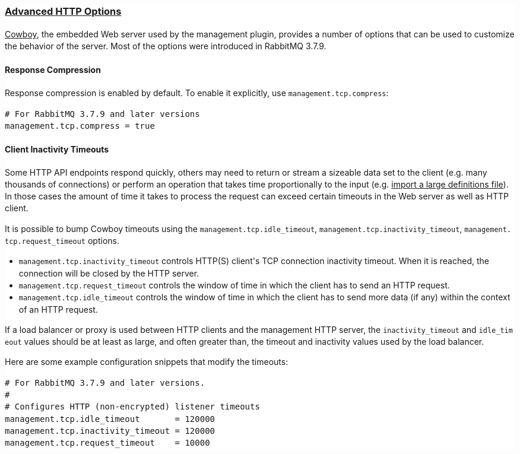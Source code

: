 ### <a id="advanced-options" class="anchor" href="#advanced-options">Advanced HTTP Options</a>

[Cowboy](https://github.com/ninenines/cowboy), the embedded Web server used by
the management plugin, provides a number of options that can be used to customize the behavior of the server.
Most of the options were introduced in RabbitMQ 3.7.9.

#### Response Compression

Response compression is enabled by default. To enable it explicitly, use `management.tcp.compress`:

<pre class="lang-ini">
# For RabbitMQ 3.7.9 and later versions
management.tcp.compress = true
</pre>

#### Client Inactivity Timeouts

Some HTTP API endpoints respond quickly, others may need to return or stream
a sizeable data set to the client (e.g. many thousands of connections) or perform
an operation that takes time proportionally to the input (e.g. [import a large definitions file](definitions.html)).
In those cases the amount of time it takes to process the request can exceed certain
timeouts in the Web server as well as HTTP client.

It is possible to bump Cowboy timeouts using the `management.tcp.idle_timeout`,
`management.tcp.inactivity_timeout`, `management.tcp.request_timeout` options.

 * `management.tcp.inactivity_timeout` controls HTTP(S) client's TCP connection inactivity timeout.
   When it is reached, the connection will be closed by the HTTP server.
 * `management.tcp.request_timeout` controls the window of time in which the client has to send an HTTP
    request.
 * `management.tcp.idle_timeout` controls the window of time in which the client has to send more data (if any)
   within the context of an HTTP request.

If a load balancer or proxy is used between HTTP clients and the management HTTP server,
the `inactivity_timeout` and `idle_timeout` values should be at least as large, and often greater than,
the timeout and inactivity values used by the load balancer.

Here are some example configuration snippets that modify the timeouts:

<pre class="lang-ini">
# For RabbitMQ 3.7.9 and later versions.
#
# Configures HTTP (non-encrypted) listener timeouts
management.tcp.idle_timeout       = 120000
management.tcp.inactivity_timeout = 120000
management.tcp.request_timeout    = 10000
</pre>
